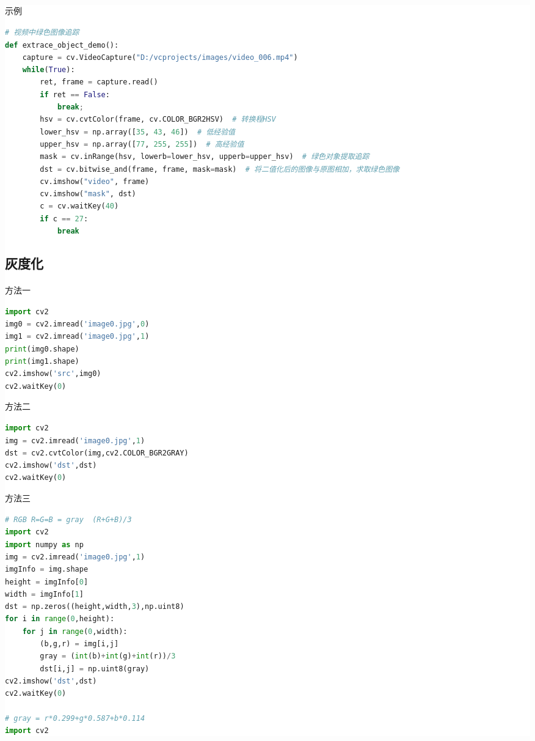 示例

```python
# 视频中绿色图像追踪
def extrace_object_demo():
    capture = cv.VideoCapture("D:/vcprojects/images/video_006.mp4")
    while(True):
        ret, frame = capture.read()
        if ret == False:
            break;
        hsv = cv.cvtColor(frame, cv.COLOR_BGR2HSV)  # 转换程HSV
        lower_hsv = np.array([35, 43, 46])  # 低经验值
        upper_hsv = np.array([77, 255, 255])  # 高经验值
        mask = cv.inRange(hsv, lowerb=lower_hsv, upperb=upper_hsv)  # 绿色对象提取追踪
        dst = cv.bitwise_and(frame, frame, mask=mask)  # 将二值化后的图像与原图相加，求取绿色图像
        cv.imshow("video", frame)
        cv.imshow("mask", dst)
        c = cv.waitKey(40)
        if c == 27:
            break
```

## 灰度化

方法一

```python
import cv2
img0 = cv2.imread('image0.jpg',0)
img1 = cv2.imread('image0.jpg',1)
print(img0.shape)
print(img1.shape)
cv2.imshow('src',img0)
cv2.waitKey(0)
```

方法二

```python
import cv2
img = cv2.imread('image0.jpg',1)
dst = cv2.cvtColor(img,cv2.COLOR_BGR2GRAY)
cv2.imshow('dst',dst)
cv2.waitKey(0)
```

方法三

```python
# RGB R=G=B = gray  (R+G+B)/3
import cv2
import numpy as np
img = cv2.imread('image0.jpg',1)
imgInfo = img.shape
height = imgInfo[0]
width = imgInfo[1]
dst = np.zeros((height,width,3),np.uint8)
for i in range(0,height):
    for j in range(0,width):
        (b,g,r) = img[i,j]
        gray = (int(b)+int(g)+int(r))/3
        dst[i,j] = np.uint8(gray)
cv2.imshow('dst',dst)
cv2.waitKey(0)

# gray = r*0.299+g*0.587+b*0.114
import cv2
```
